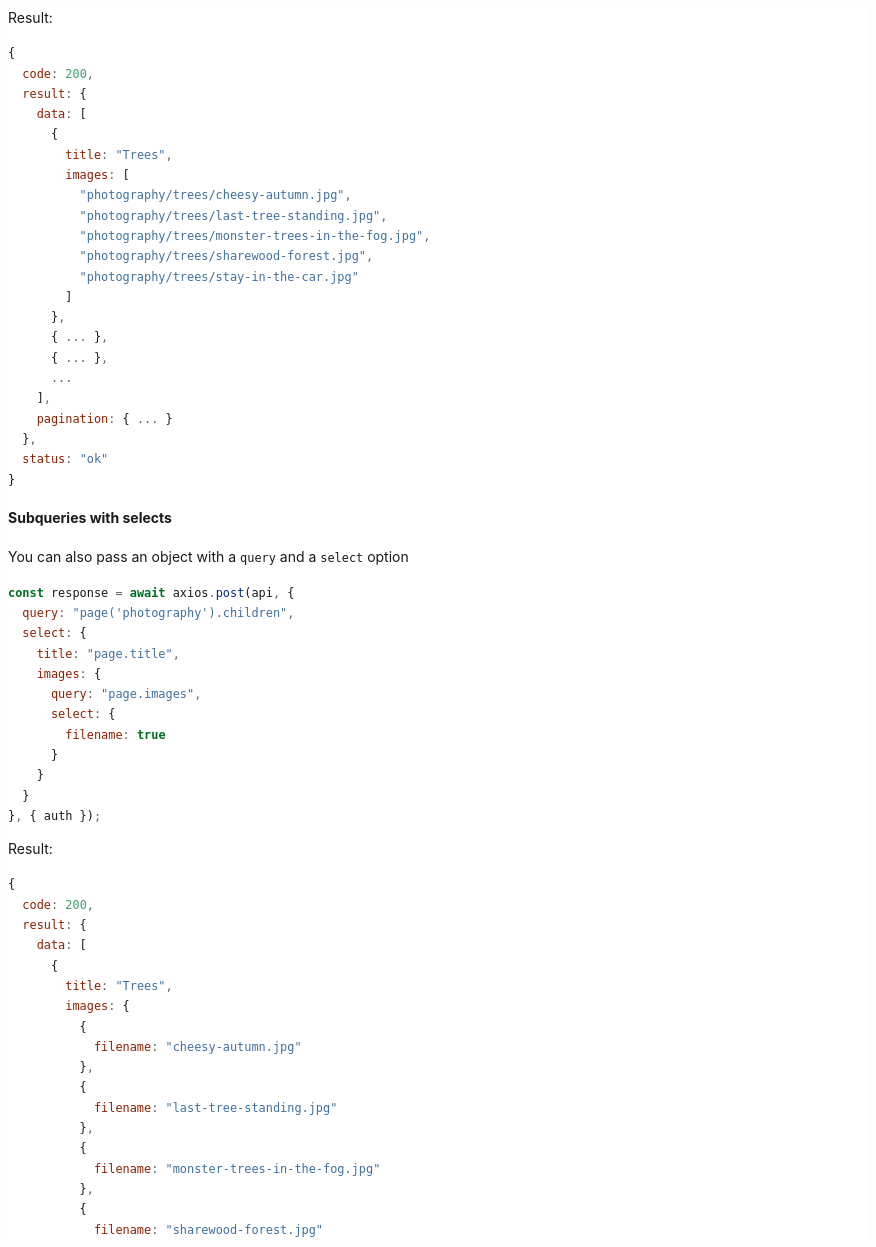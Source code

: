 Result:

```js
{
  code: 200,
  result: {
    data: [
      {
        title: "Trees",
        images: [
          "photography/trees/cheesy-autumn.jpg",
          "photography/trees/last-tree-standing.jpg",
          "photography/trees/monster-trees-in-the-fog.jpg",
          "photography/trees/sharewood-forest.jpg",
          "photography/trees/stay-in-the-car.jpg"
        ]
      },
      { ... },
      { ... },
      ...
    ],
    pagination: { ... }
  },
  status: "ok"
}
```

#### Subqueries with selects

You can also pass an object with a `query` and a `select` option

```js
const response = await axios.post(api, {
  query: "page('photography').children",
  select: {
    title: "page.title",
    images: {
      query: "page.images",
      select: {
        filename: true
      }
    }
  }
}, { auth });
```

Result:

```js
{
  code: 200,
  result: {
    data: [
      {
        title: "Trees",
        images: {
          {
            filename: "cheesy-autumn.jpg"
          },
          {
            filename: "last-tree-standing.jpg"
          },
          {
            filename: "monster-trees-in-the-fog.jpg"
          },
          {
            filename: "sharewood-forest.jpg"
```